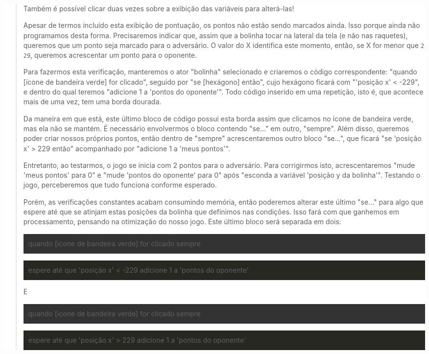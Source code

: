 > Também é possível clicar duas vezes sobre a exibição das variáveis para alterá-las!
> </p>
>
> Apesar de termos incluído esta exibição de pontuação, os pontos não estão sendo marcados ainda. Isso porque ainda não programamos desta forma. Precisaremos indicar que, assim que a bolinha tocar na lateral da tela (e não nas raquetes), queremos que um ponto seja marcado para o adversário. O valor do X identifica este momento, então, se X for menor que `229`, queremos acrescentar um ponto para o oponente.
>
> Para fazermos esta verificação, manteremos o ator "bolinha" selecionado e criaremos o código correspondente: "quando [ícone de bandeira verde] for clicado", seguido por "se [hexágono] então", cujo hexágono ficará com "'posição x' < -229", e dentro do qual teremos "adicione 1 a 'pontos do oponente'". Todo código inserido em uma repetição, isto é, que acontece mais de uma vez, tem uma borda dourada.
>
> Da maneira em que está, este último bloco de código possui esta borda assim que clicamos no ícone de bandeira verde, mas ela não se mantém. É necessário envolvermos o bloco contendo "se..." em outro, "sempre". Além disso, queremos poder criar nossos próprios pontos, então dentro de "sempre" acrescentaremos outro bloco "se...", que ficará "se 'posição x' > 229 então" acompanhado por "adicione 1 a 'meus pontos'".
>
> Entretanto, ao testarmos, o jogo se inicia com 2 pontos para o adversário. Para corrigirmos isto, acrescentaremos "mude 'meus pontos' para 0" e "mude 'pontos do oponente' para 0" após "esconda a variável 'posição y da bolinha'". Testando o jogo, perceberemos que tudo funciona conforme esperado.
>
> Porém, as verificações constantes acabam consumindo memória, então poderemos alterar este último "se..." para algo que espere até que se atinjam estas posições da bolinha que definimos nas condições. Isso fará com que ganhemos em processamento, pensando na otimização do nosso jogo. Este último bloco será separada em dois:
>
> <p style="background-color: #333; padding: 10px">
> quando [ícone de bandeira verde] for clicado
> sempre
> <p style="background-color: #272822; padding: 10px">
> espere até que 'posição x' < -229
> adicione 1 a 'pontos do oponente'
> </p>
> </p>
>
> E
>
> <p style="background-color: #333; padding: 10px">
> quando [ícone de bandeira verde] for clicado
> sempre
> <p style="background-color: #272822; padding: 10px">
> espere até que 'posição x' > 229
> adicione 1 a 'pontos do oponente'
> </p>
> </p>
>
